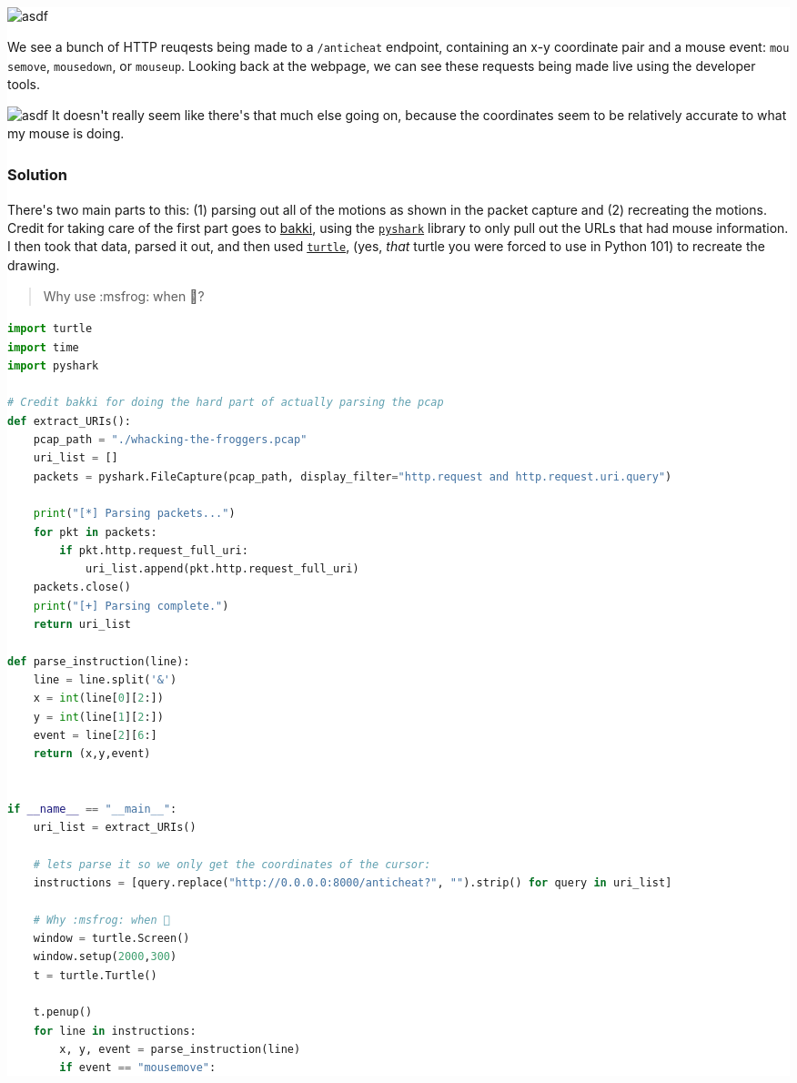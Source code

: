 ![asdf](https://an00brektn.github.io/img/cor22/Pasted%20image%2020220807223013.png)

We see a bunch of HTTP reuqests being made to a `/anticheat` endpoint, containing an x-y coordinate pair and a mouse event: `mousemove`, `mousedown`, or `mouseup`. Looking back at the webpage, we can see these requests being made live using the developer tools.

![asdf](https://an00brektn.github.io/img/cor22/Pasted%20image%2020220807223435.png)
It doesn't really seem like there's that much else going on, because the coordinates seem to be relatively accurate to what my mouse is doing.

### Solution
There's two main parts to this: (1) parsing out all of the motions as shown in the packet capture and (2) recreating the motions. Credit for taking care of the first part goes to [bakki](https://app.hackthebox.com/users/504214), using the [`pyshark`](https://github.com/KimiNewt/pyshark) library to only pull out the URLs that had mouse information. I then took that data, parsed it out, and then used [`turtle`](https://docs.python.org/3/library/turtle.html), (yes, *that* turtle you were forced to use in Python 101) to recreate the drawing.

> Why use :msfrog: when 🐢?

```python
import turtle
import time
import pyshark

# Credit bakki for doing the hard part of actually parsing the pcap
def extract_URIs():
    pcap_path = "./whacking-the-froggers.pcap"
    uri_list = []
    packets = pyshark.FileCapture(pcap_path, display_filter="http.request and http.request.uri.query")

    print("[*] Parsing packets...")
    for pkt in packets:
        if pkt.http.request_full_uri:
            uri_list.append(pkt.http.request_full_uri)
    packets.close()
    print("[+] Parsing complete.")
    return uri_list

def parse_instruction(line):
    line = line.split('&')
    x = int(line[0][2:])
    y = int(line[1][2:])
    event = line[2][6:]
    return (x,y,event)


if __name__ == "__main__":
    uri_list = extract_URIs()

    # lets parse it so we only get the coordinates of the cursor:
    instructions = [query.replace("http://0.0.0.0:8000/anticheat?", "").strip() for query in uri_list]
    
    # Why :msfrog: when 🐢
    window = turtle.Screen()
    window.setup(2000,300)
    t = turtle.Turtle()

    t.penup()
    for line in instructions:
        x, y, event = parse_instruction(line)
        if event == "mousemove":
```